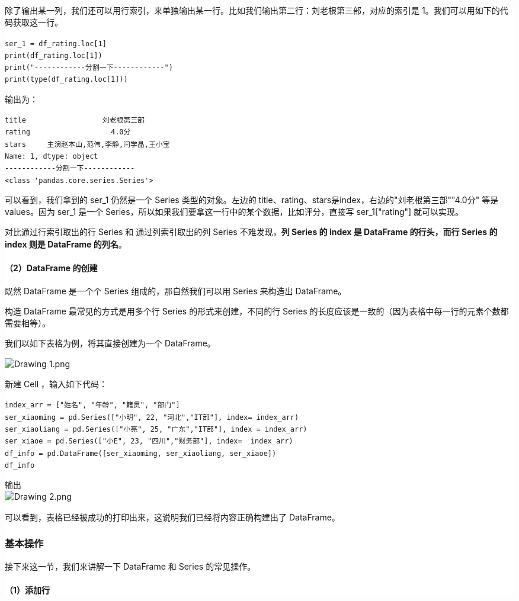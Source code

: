 除了输出某一列，我们还可以用行索引，来单独输出某一行。比如我们输出第二行：刘老根第三部，对应的索引是 1。我们可以用如下的代码获取这一行。

```
ser_1 = df_rating.loc[1]
print(df_rating.loc[1])
print("------------分割一下------------")
print(type(df_rating.loc[1]))
```

输出为：

```
title                  刘老根第三部
rating                   4.0分
stars     主演赵本山,范伟,李静,闫学晶,王小宝
Name: 1, dtype: object
------------分割一下------------
<class 'pandas.core.series.Series'>
```

可以看到，我们拿到的 ser\_1 仍然是一个 Series 类型的对象。左边的 title、rating、stars是index，右边的"刘老根第三部""4.0分" 等是 values。因为 ser\_1 是一个 Series，所以如果我们要拿这一行中的某个数据，比如评分，直接写 ser\_1\["rating"\] 就可以实现。

对比通过行索引取出的行 Series 和 通过列索引取出的列 Series 不难发现，**列 Series 的 index 是 DataFrame 的行头，而行 Series 的 index 则是 DataFrame 的列名**。

#### （2）DataFrame 的创建

既然 DataFrame 是一个个 Series 组成的，那自然我们可以用 Series 来构造出 DataFrame。

构造 DataFrame 最常见的方式是用多个行 Series 的形式来创建，不同的行 Series 的长度应该是一致的（因为表格中每一行的元素个数都需要相等）。

我们以如下表格为例，将其直接创建为一个 DataFrame。

![Drawing 1.png](https://s0.lgstatic.com/i/image6/M00/3F/3E/CioPOWCc5pGAY4wvAABEPmw2qjE441.png)

新建 Cell ，输入如下代码：

```
index_arr = ["姓名", "年龄", "籍贯", "部门"]
ser_xiaoming = pd.Series(["小明", 22, "河北","IT部"], index= index_arr)
ser_xiaoliang = pd.Series(["小亮", 25, "广东","IT部"], index = index_arr)
ser_xiaoe = pd.Series(["小E", 23, "四川","财务部"], index=  index_arr)
df_info = pd.DataFrame([ser_xiaoming, ser_xiaoliang, ser_xiaoe])
df_info
```

输出  
![Drawing 2.png](https://s0.lgstatic.com/i/image6/M00/3F/3E/CioPOWCc5piAZtVwAAAxdFwHom8557.png)

可以看到，表格已经被成功的打印出来，这说明我们已经将内容正确构建出了 DataFrame。

### 基本操作

接下来这一节，我们来讲解一下 DataFrame 和 Series 的常见操作。

#### （1）添加行
